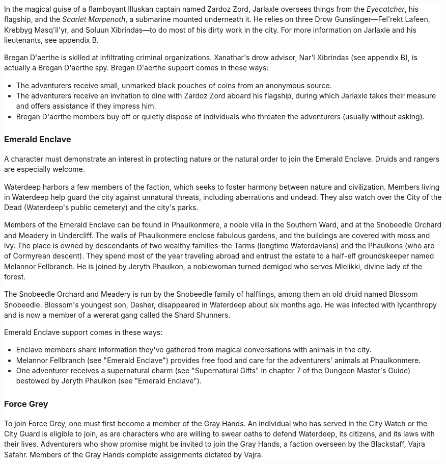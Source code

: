 In the magical guise of a flamboyant Illuskan captain named Zardoz Zord, Jarlaxle oversees things from the _Eyecatcher_, his flagship, and the _Scarlet Marpenoth_, a submarine mounted underneath it. He relies on three Drow Gunslinger—Fel'rekt Lafeen, Krebbyg Masq'il'yr, and Soluun Xibrindas—to do most of his dirty work in the city. For more information on Jarlaxle and his lieutenants, see appendix B.

Bregan D'aerthe is skilled at infiltrating criminal organizations. Xanathar's drow advisor, Nar'l Xibrindas (see appendix B), is actually a Bregan D'aerthe spy. Bregan D'aerthe support comes in these ways:

- The adventurers receive small, unmarked black pouches of coins from an anonymous source.
- The adventurers receive an invitation to dine with Zardoz Zord aboard his flagship, during which Jarlaxle takes their measure and offers assistance if they impress him.
- Bregan D'aerthe members buy off or quietly dispose of individuals who threaten the adventurers (usually without asking).

### Emerald Enclave

A character must demonstrate an interest in protecting nature or the natural order to join the Emerald Enclave. Druids and rangers are especially welcome.

Waterdeep harbors a few members of the faction, which seeks to foster harmony between nature and civilization. Members living in Waterdeep help guard the city against unnatural threats, including aberrations and undead. They also watch over the City of the Dead (Waterdeep's public cemetery) and the city's parks.

Members of the Emerald Enclave can be found in Phaulkonmere, a noble villa in the Southern Ward, and at the Snobeedle Orchard and Meadery in Undercliff. The walls of Phaulkonmere enclose fabulous gardens, and the buildings are covered with moss and ivy. The place is owned by descendants of two wealthy families-the Tarms (longtime Waterdavians) and the Phaulkons (who are of Cormyrean descent). They spend most of the year traveling abroad and entrust the estate to a half-elf groundskeeper named Melannor Fellbranch. He is joined by Jeryth Phaulkon, a noblewoman turned demigod who serves Mielikki, divine lady of the forest.

The Snobeedle Orchard and Meadery is run by the Snobeedle family of halflings, among them an old druid named Blossom Snobeedle. Blossom's youngest son, Dasher, disappeared in Waterdeep about six months ago. He was infected with lycanthropy and is now a member of a wererat gang called the Shard Shunners.

Emerald Enclave support comes in these ways:

- Enclave members share information they've gathered from magical conversations with animals in the city.
- Melannor Fellbranch (see "Emerald Enclave") provides free food and care for the adventurers' animals at Phaulkonmere.
- One adventurer receives a supernatural charm (see "Supernatural Gifts" in chapter 7 of the Dungeon Master's Guide) bestowed by Jeryth Phaulkon (see "Emerald Enclave").

### Force Grey

To join Force Grey, one must first become a member of the Gray Hands. An individual who has served in the City Watch or the City Guard is eligible to join, as are characters who are willing to swear oaths to defend Waterdeep, its citizens, and its laws with their lives. Adventurers who show promise might be invited to join the Gray Hands, a faction overseen by the Blackstaff, Vajra Safahr. Members of the Gray Hands complete assignments dictated by Vajra.
